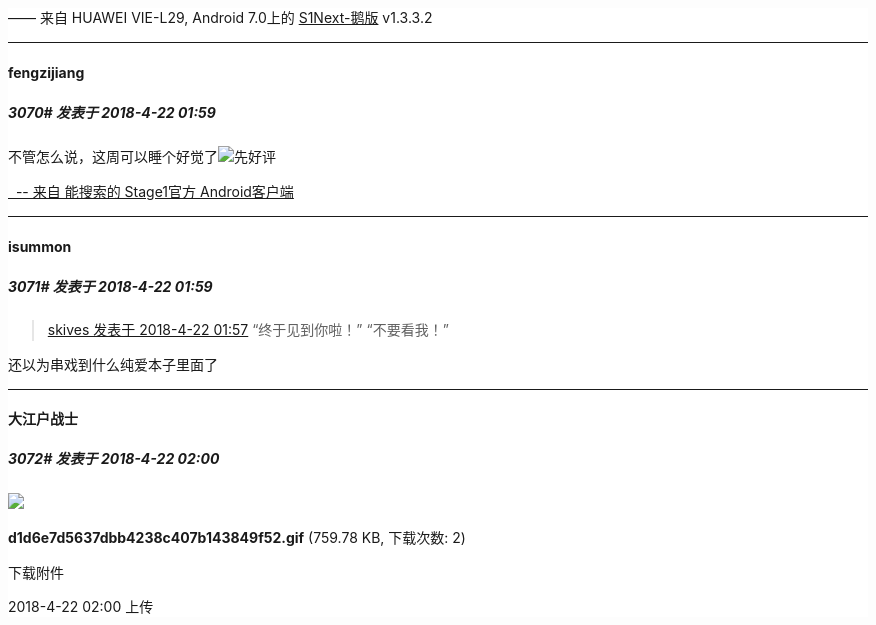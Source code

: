 —— 来自 HUAWEI VIE-L29, Android 7.0上的 [S1Next-鹅版](https://github.com/ykrank/S1-Next/releases) v1.3.3.2







*****

####  fengzijiang  
##### 3070#       发表于 2018-4-22 01:59




不管怎么说，这周可以睡个好觉了<img src="https://static.saraba1st.com/image/smiley/face2017/033.png" referrerpolicy="no-referrer">先好评

[  -- 来自 能搜索的 Stage1官方 Android客户端](https://www.coolapk.com/apk/140634)







*****

####  isummon  
##### 3071#       发表于 2018-4-22 01:59



<blockquote><a href="httphttps://bbs.saraba1st.com/2b/forum.php?mod=redirect&amp;goto=findpost&amp;pid=39325110&amp;ptid=1636434" target="_blank">skives 发表于 2018-4-22 01:57</a>
“终于见到你啦！”
“不要看我！”</blockquote>
还以为串戏到什么纯爱本子里面了







*****

####  大江户战士  
##### 3072#       发表于 2018-4-22 02:00




<img src="https://img.saraba1st.com/forum/201804/22/020018s7dgos6lgk2ts7m9.gif" referrerpolicy="no-referrer">


<strong>d1d6e7d5637dbb4238c407b143849f52.gif</strong> (759.78 KB, 下载次数: 2)

下载附件

2018-4-22 02:00 上传




